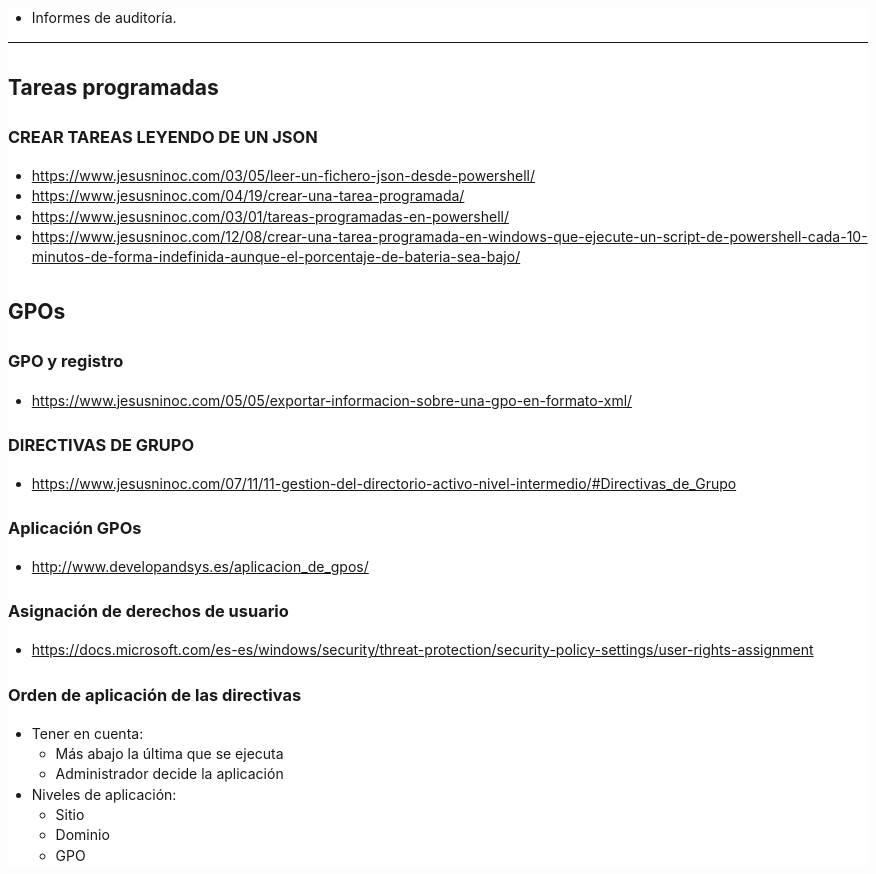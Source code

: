 - Informes de auditoría.

-----------------

## Tareas programadas

### CREAR TAREAS LEYENDO DE UN JSON
* https://www.jesusninoc.com/03/05/leer-un-fichero-json-desde-powershell/
* https://www.jesusninoc.com/04/19/crear-una-tarea-programada/
* https://www.jesusninoc.com/03/01/tareas-programadas-en-powershell/
* https://www.jesusninoc.com/12/08/crear-una-tarea-programada-en-windows-que-ejecute-un-script-de-powershell-cada-10-minutos-de-forma-indefinida-aunque-el-porcentaje-de-bateria-sea-bajo/

## GPOs

### GPO y registro
* https://www.jesusninoc.com/05/05/exportar-informacion-sobre-una-gpo-en-formato-xml/
### DIRECTIVAS DE GRUPO
* https://www.jesusninoc.com/07/11/11-gestion-del-directorio-activo-nivel-intermedio/#Directivas_de_Grupo
### Aplicación GPOs
* http://www.developandsys.es/aplicacion_de_gpos/
### Asignación de derechos de usuario
* https://docs.microsoft.com/es-es/windows/security/threat-protection/security-policy-settings/user-rights-assignment
### Orden de aplicación de las directivas
- Tener en cuenta:
  - Más abajo la última que se ejecuta
  - Administrador decide la aplicación
- Niveles de aplicación:
  - Sitio
  - Dominio
  - GPO
